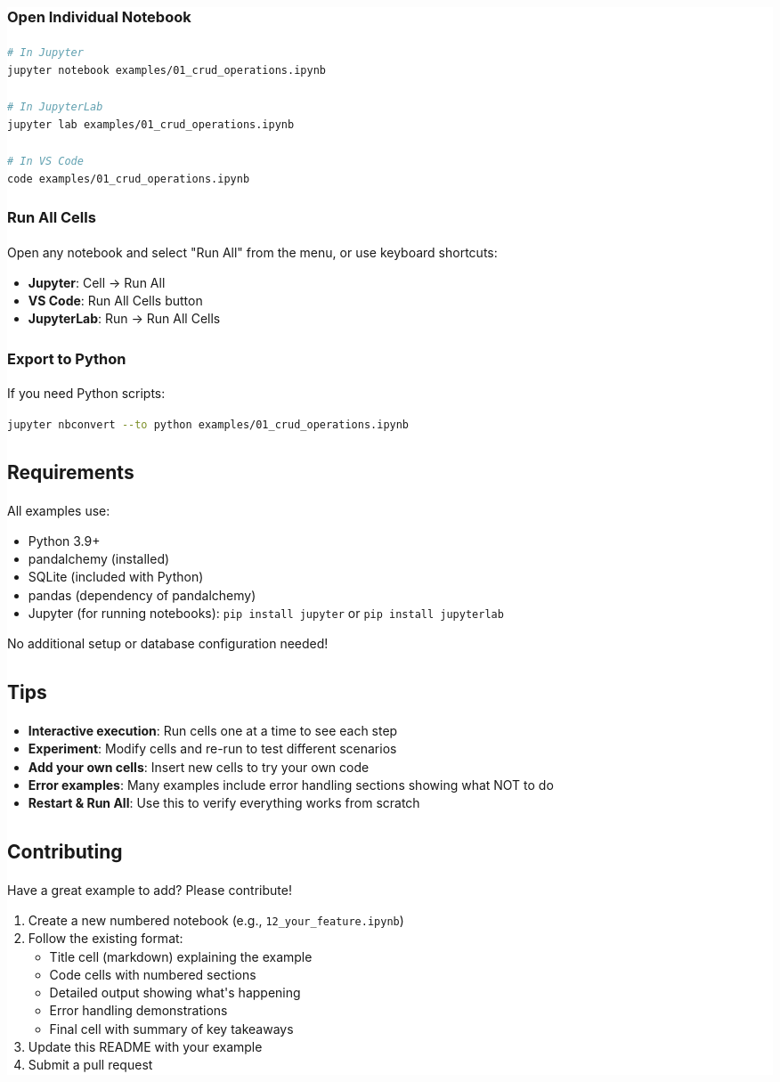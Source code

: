 ### Open Individual Notebook
```bash
# In Jupyter
jupyter notebook examples/01_crud_operations.ipynb

# In JupyterLab
jupyter lab examples/01_crud_operations.ipynb

# In VS Code
code examples/01_crud_operations.ipynb
```

### Run All Cells
Open any notebook and select "Run All" from the menu, or use keyboard shortcuts:
- **Jupyter**: Cell → Run All
- **VS Code**: Run All Cells button
- **JupyterLab**: Run → Run All Cells

### Export to Python
If you need Python scripts:
```bash
jupyter nbconvert --to python examples/01_crud_operations.ipynb
```

## Requirements

All examples use:
- Python 3.9+
- pandalchemy (installed)
- SQLite (included with Python)
- pandas (dependency of pandalchemy)
- Jupyter (for running notebooks): `pip install jupyter` or `pip install jupyterlab`

No additional setup or database configuration needed!

## Tips

- **Interactive execution**: Run cells one at a time to see each step
- **Experiment**: Modify cells and re-run to test different scenarios
- **Add your own cells**: Insert new cells to try your own code
- **Error examples**: Many examples include error handling sections showing what NOT to do
- **Restart & Run All**: Use this to verify everything works from scratch

## Contributing

Have a great example to add? Please contribute!

1. Create a new numbered notebook (e.g., `12_your_feature.ipynb`)
2. Follow the existing format:
   - Title cell (markdown) explaining the example
   - Code cells with numbered sections
   - Detailed output showing what's happening
   - Error handling demonstrations
   - Final cell with summary of key takeaways
3. Update this README with your example
4. Submit a pull request
